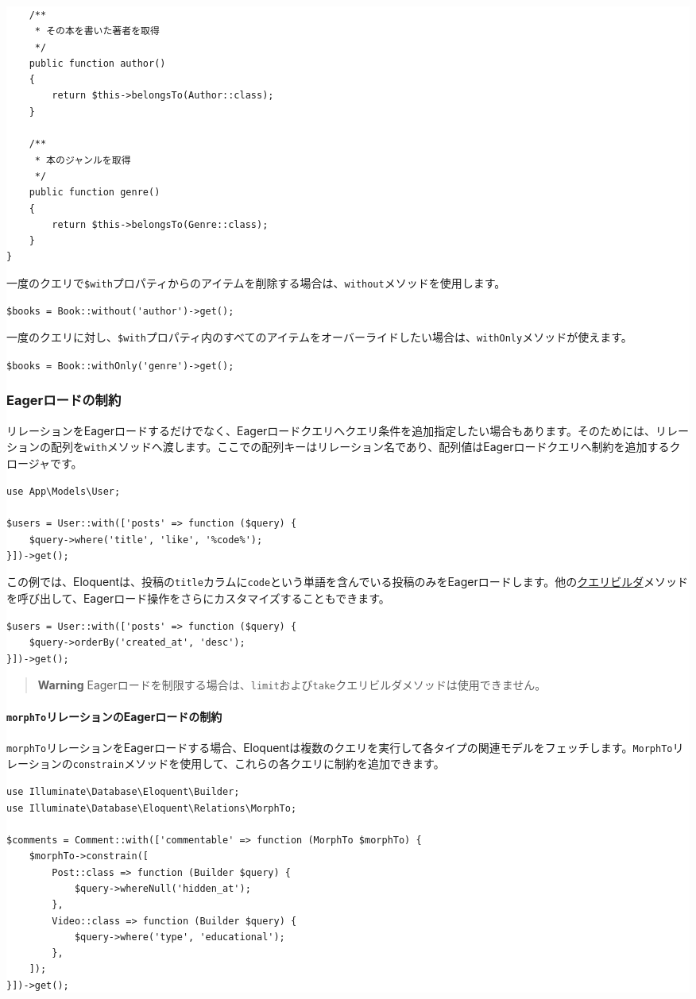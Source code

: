         /**
         * その本を書いた著者を取得
         */
        public function author()
        {
            return $this->belongsTo(Author::class);
        }

        /**
         * 本のジャンルを取得
         */
        public function genre()
        {
            return $this->belongsTo(Genre::class);
        }
    }

一度のクエリで`$with`プロパティからのアイテムを削除する場合は、`without`メソッドを使用します。

    $books = Book::without('author')->get();

一度のクエリに対し、`$with`プロパティ内のすべてのアイテムをオーバーライドしたい場合は、`withOnly`メソッドが使えます。

    $books = Book::withOnly('genre')->get();

<a name="constraining-eager-loads"></a>
### Eagerロードの制約

リレーションをEagerロードするだけでなく、Eagerロードクエリへクエリ条件を追加指定したい場合もあります。そのためには、リレーションの配列を`with`メソッドへ渡します。ここでの配列キーはリレーション名であり、配列値はEagerロードクエリへ制約を追加するクロージャです。

    use App\Models\User;

    $users = User::with(['posts' => function ($query) {
        $query->where('title', 'like', '%code%');
    }])->get();

この例では、Eloquentは、投稿の`title`カラムに`code`という単語を含んでいる投稿のみをEagerロードします。他の[クエリビルダ](/docs/{{version}}/queryies)メソッドを呼び出して、Eagerロード操作をさらにカスタマイズすることもできます。

    $users = User::with(['posts' => function ($query) {
        $query->orderBy('created_at', 'desc');
    }])->get();

> **Warning**
> Eagerロードを制限する場合は、`limit`および`take`クエリビルダメソッドは使用できません。

<a name="constraining-eager-loading-of-morph-to-relationships"></a>
#### `morphTo`リレーションのEagerロードの制約

`morphTo`リレーションをEagerロードする場合、Eloquentは複数のクエリを実行して各タイプの関連モデルをフェッチします。`MorphTo`リレーションの`constrain`メソッドを使用して、これらの各クエリに制約を追加できます。

    use Illuminate\Database\Eloquent\Builder;
    use Illuminate\Database\Eloquent\Relations\MorphTo;

    $comments = Comment::with(['commentable' => function (MorphTo $morphTo) {
        $morphTo->constrain([
            Post::class => function (Builder $query) {
                $query->whereNull('hidden_at');
            },
            Video::class => function (Builder $query) {
                $query->where('type', 'educational');
            },
        ]);
    }])->get();

